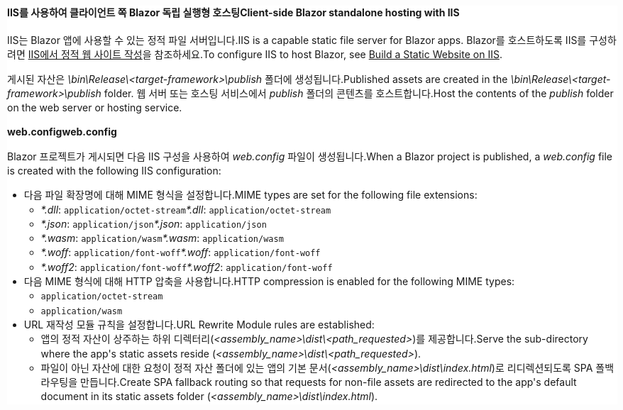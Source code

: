 #### <a name="client-side-blazor-standalone-hosting-with-iis"></a><span data-ttu-id="2d774-208">IIS를 사용하여 클라이언트 쪽 Blazor 독립 실행형 호스팅</span><span class="sxs-lookup"><span data-stu-id="2d774-208">Client-side Blazor standalone hosting with IIS</span></span>

<span data-ttu-id="2d774-209">IIS는 Blazor 앱에 사용할 수 있는 정적 파일 서버입니다.</span><span class="sxs-lookup"><span data-stu-id="2d774-209">IIS is a capable static file server for Blazor apps.</span></span> <span data-ttu-id="2d774-210">Blazor를 호스트하도록 IIS를 구성하려면 [IIS에서 정적 웹 사이트 작성](/iis/manage/creating-websites/scenario-build-a-static-website-on-iis)을 참조하세요.</span><span class="sxs-lookup"><span data-stu-id="2d774-210">To configure IIS to host Blazor, see [Build a Static Website on IIS](/iis/manage/creating-websites/scenario-build-a-static-website-on-iis).</span></span>

<span data-ttu-id="2d774-211">게시된 자산은 *\\bin\\Release\\&lt;target-framework&gt;\\publish* 폴더에 생성됩니다.</span><span class="sxs-lookup"><span data-stu-id="2d774-211">Published assets are created in the *\\bin\\Release\\&lt;target-framework&gt;\\publish* folder.</span></span> <span data-ttu-id="2d774-212">웹 서버 또는 호스팅 서비스에서 *publish* 폴더의 콘텐츠를 호스트합니다.</span><span class="sxs-lookup"><span data-stu-id="2d774-212">Host the contents of the *publish* folder on the web server or hosting service.</span></span>

<span data-ttu-id="2d774-213">**web.config**</span><span class="sxs-lookup"><span data-stu-id="2d774-213">**web.config**</span></span>

<span data-ttu-id="2d774-214">Blazor 프로젝트가 게시되면 다음 IIS 구성을 사용하여 *web.config* 파일이 생성됩니다.</span><span class="sxs-lookup"><span data-stu-id="2d774-214">When a Blazor project is published, a *web.config* file is created with the following IIS configuration:</span></span>

* <span data-ttu-id="2d774-215">다음 파일 확장명에 대해 MIME 형식을 설정합니다.</span><span class="sxs-lookup"><span data-stu-id="2d774-215">MIME types are set for the following file extensions:</span></span>
  * <span data-ttu-id="2d774-216">*\*.dll*: `application/octet-stream`</span><span class="sxs-lookup"><span data-stu-id="2d774-216">*\*.dll*: `application/octet-stream`</span></span>
  * <span data-ttu-id="2d774-217">*\*.json*: `application/json`</span><span class="sxs-lookup"><span data-stu-id="2d774-217">*\*.json*: `application/json`</span></span>
  * <span data-ttu-id="2d774-218">*\*.wasm*: `application/wasm`</span><span class="sxs-lookup"><span data-stu-id="2d774-218">*\*.wasm*: `application/wasm`</span></span>
  * <span data-ttu-id="2d774-219">*\*.woff*: `application/font-woff`</span><span class="sxs-lookup"><span data-stu-id="2d774-219">*\*.woff*: `application/font-woff`</span></span>
  * <span data-ttu-id="2d774-220">*\*.woff2*: `application/font-woff`</span><span class="sxs-lookup"><span data-stu-id="2d774-220">*\*.woff2*: `application/font-woff`</span></span>
* <span data-ttu-id="2d774-221">다음 MIME 형식에 대해 HTTP 압축을 사용합니다.</span><span class="sxs-lookup"><span data-stu-id="2d774-221">HTTP compression is enabled for the following MIME types:</span></span>
  * `application/octet-stream`
  * `application/wasm`
* <span data-ttu-id="2d774-222">URL 재작성 모듈 규칙을 설정합니다.</span><span class="sxs-lookup"><span data-stu-id="2d774-222">URL Rewrite Module rules are established:</span></span>
  * <span data-ttu-id="2d774-223">앱의 정적 자산이 상주하는 하위 디렉터리(*&lt;assembly_name&gt;\\dist\\&lt;path_requested&gt;*)를 제공합니다.</span><span class="sxs-lookup"><span data-stu-id="2d774-223">Serve the sub-directory where the app's static assets reside (*&lt;assembly_name&gt;\\dist\\&lt;path_requested&gt;*).</span></span>
  * <span data-ttu-id="2d774-224">파일이 아닌 자산에 대한 요청이 정적 자산 폴더에 있는 앱의 기본 문서(*&lt;assembly_name&gt;\\dist\\index.html*)로 리디렉션되도록 SPA 폴백 라우팅을 만듭니다.</span><span class="sxs-lookup"><span data-stu-id="2d774-224">Create SPA fallback routing so that requests for non-file assets are redirected to the app's default document in its static assets folder (*&lt;assembly_name&gt;\\dist\\index.html*).</span></span>
